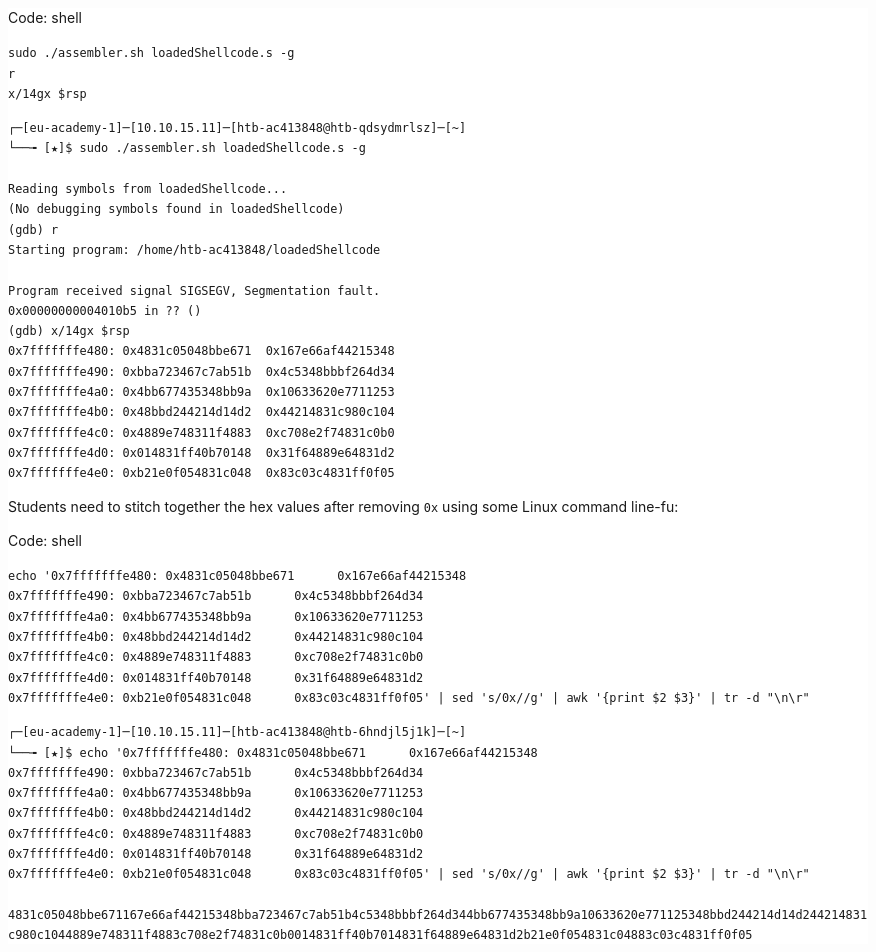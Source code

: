 Code: shell

```shell
sudo ./assembler.sh loadedShellcode.s -g
r
x/14gx $rsp
```

```
┌─[eu-academy-1]─[10.10.15.11]─[htb-ac413848@htb-qdsydmrlsz]─[~]
└──╼ [★]$ sudo ./assembler.sh loadedShellcode.s -g

Reading symbols from loadedShellcode...
(No debugging symbols found in loadedShellcode)
(gdb) r
Starting program: /home/htb-ac413848/loadedShellcode 

Program received signal SIGSEGV, Segmentation fault.
0x00000000004010b5 in ?? ()
(gdb) x/14gx $rsp
0x7fffffffe480:	0x4831c05048bbe671	0x167e66af44215348
0x7fffffffe490:	0xbba723467c7ab51b	0x4c5348bbbf264d34
0x7fffffffe4a0:	0x4bb677435348bb9a	0x10633620e7711253
0x7fffffffe4b0:	0x48bbd244214d14d2	0x44214831c980c104
0x7fffffffe4c0:	0x4889e748311f4883	0xc708e2f74831c0b0
0x7fffffffe4d0:	0x014831ff40b70148	0x31f64889e64831d2
0x7fffffffe4e0:	0xb21e0f054831c048	0x83c03c4831ff0f05
```

Students need to stitch together the hex values after removing `0x` using some Linux command line-fu:

Code: shell

```shell
echo '0x7fffffffe480: 0x4831c05048bbe671      0x167e66af44215348
0x7fffffffe490: 0xbba723467c7ab51b      0x4c5348bbbf264d34
0x7fffffffe4a0: 0x4bb677435348bb9a      0x10633620e7711253
0x7fffffffe4b0: 0x48bbd244214d14d2      0x44214831c980c104
0x7fffffffe4c0: 0x4889e748311f4883      0xc708e2f74831c0b0
0x7fffffffe4d0: 0x014831ff40b70148      0x31f64889e64831d2
0x7fffffffe4e0: 0xb21e0f054831c048      0x83c03c4831ff0f05' | sed 's/0x//g' | awk '{print $2 $3}' | tr -d "\n\r"
```

```
┌─[eu-academy-1]─[10.10.15.11]─[htb-ac413848@htb-6hndjl5j1k]─[~]
└──╼ [★]$ echo '0x7fffffffe480: 0x4831c05048bbe671      0x167e66af44215348
0x7fffffffe490: 0xbba723467c7ab51b      0x4c5348bbbf264d34
0x7fffffffe4a0: 0x4bb677435348bb9a      0x10633620e7711253
0x7fffffffe4b0: 0x48bbd244214d14d2      0x44214831c980c104
0x7fffffffe4c0: 0x4889e748311f4883      0xc708e2f74831c0b0
0x7fffffffe4d0: 0x014831ff40b70148      0x31f64889e64831d2
0x7fffffffe4e0: 0xb21e0f054831c048      0x83c03c4831ff0f05' | sed 's/0x//g' | awk '{print $2 $3}' | tr -d "\n\r"

4831c05048bbe671167e66af44215348bba723467c7ab51b4c5348bbbf264d344bb677435348bb9a10633620e771125348bbd244214d14d244214831c980c1044889e748311f4883c708e2f74831c0b0014831ff40b7014831f64889e64831d2b21e0f054831c04883c03c4831ff0f05
```
